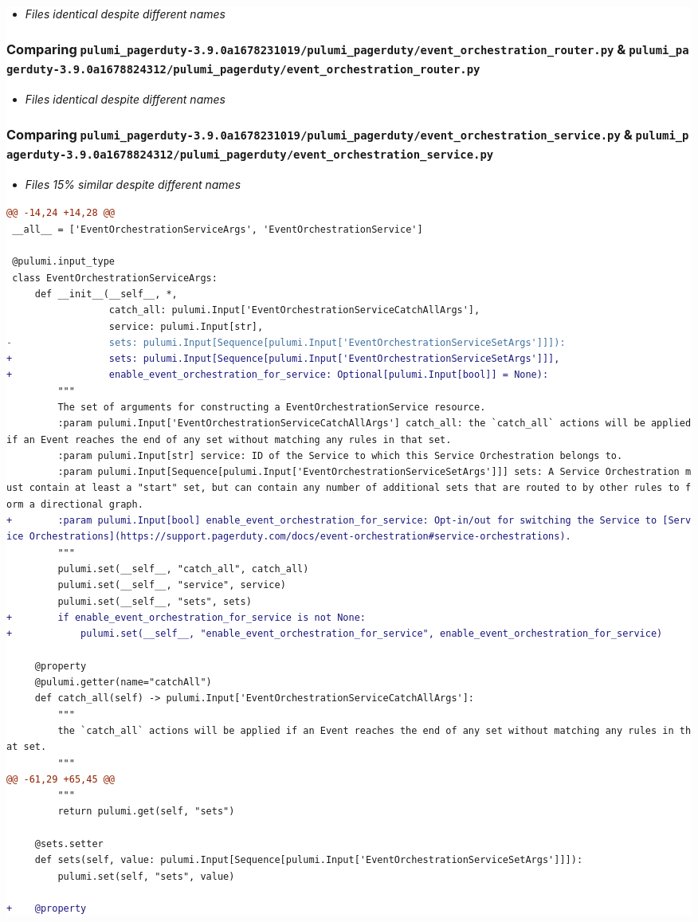  * *Files identical despite different names*

### Comparing `pulumi_pagerduty-3.9.0a1678231019/pulumi_pagerduty/event_orchestration_router.py` & `pulumi_pagerduty-3.9.0a1678824312/pulumi_pagerduty/event_orchestration_router.py`

 * *Files identical despite different names*

### Comparing `pulumi_pagerduty-3.9.0a1678231019/pulumi_pagerduty/event_orchestration_service.py` & `pulumi_pagerduty-3.9.0a1678824312/pulumi_pagerduty/event_orchestration_service.py`

 * *Files 15% similar despite different names*

```diff
@@ -14,24 +14,28 @@
 __all__ = ['EventOrchestrationServiceArgs', 'EventOrchestrationService']
 
 @pulumi.input_type
 class EventOrchestrationServiceArgs:
     def __init__(__self__, *,
                  catch_all: pulumi.Input['EventOrchestrationServiceCatchAllArgs'],
                  service: pulumi.Input[str],
-                 sets: pulumi.Input[Sequence[pulumi.Input['EventOrchestrationServiceSetArgs']]]):
+                 sets: pulumi.Input[Sequence[pulumi.Input['EventOrchestrationServiceSetArgs']]],
+                 enable_event_orchestration_for_service: Optional[pulumi.Input[bool]] = None):
         """
         The set of arguments for constructing a EventOrchestrationService resource.
         :param pulumi.Input['EventOrchestrationServiceCatchAllArgs'] catch_all: the `catch_all` actions will be applied if an Event reaches the end of any set without matching any rules in that set.
         :param pulumi.Input[str] service: ID of the Service to which this Service Orchestration belongs to.
         :param pulumi.Input[Sequence[pulumi.Input['EventOrchestrationServiceSetArgs']]] sets: A Service Orchestration must contain at least a "start" set, but can contain any number of additional sets that are routed to by other rules to form a directional graph.
+        :param pulumi.Input[bool] enable_event_orchestration_for_service: Opt-in/out for switching the Service to [Service Orchestrations](https://support.pagerduty.com/docs/event-orchestration#service-orchestrations).
         """
         pulumi.set(__self__, "catch_all", catch_all)
         pulumi.set(__self__, "service", service)
         pulumi.set(__self__, "sets", sets)
+        if enable_event_orchestration_for_service is not None:
+            pulumi.set(__self__, "enable_event_orchestration_for_service", enable_event_orchestration_for_service)
 
     @property
     @pulumi.getter(name="catchAll")
     def catch_all(self) -> pulumi.Input['EventOrchestrationServiceCatchAllArgs']:
         """
         the `catch_all` actions will be applied if an Event reaches the end of any set without matching any rules in that set.
         """
@@ -61,29 +65,45 @@
         """
         return pulumi.get(self, "sets")
 
     @sets.setter
     def sets(self, value: pulumi.Input[Sequence[pulumi.Input['EventOrchestrationServiceSetArgs']]]):
         pulumi.set(self, "sets", value)
 
+    @property
```